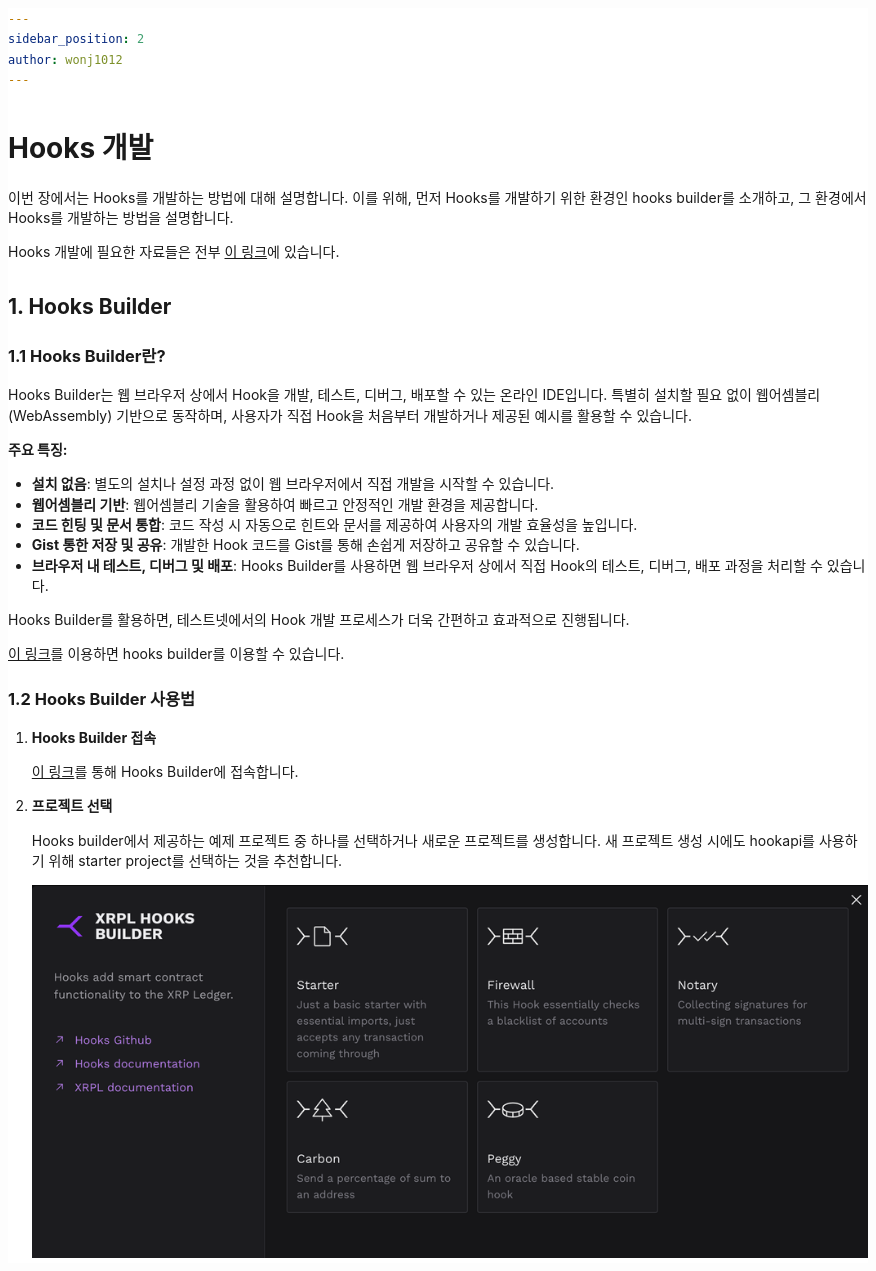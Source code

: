 ```yaml
---
sidebar_position: 2
author: wonj1012
---
```


# Hooks 개발

이번 장에서는 Hooks를 개발하는 방법에 대해 설명합니다. 이를 위해, 먼저 Hooks를 개발하기 위한 환경인 hooks builder를 소개하고, 그 환경에서 Hooks를 개발하는 방법을 설명합니다.

Hooks 개발에 필요한 자료들은 전부 [이 링크](https://xrpl-hooks.readme.io/)에 있습니다.

## 1. Hooks Builder

### 1.1 Hooks Builder란?

Hooks Builder는 웹 브라우저 상에서 Hook을 개발, 테스트, 디버그, 배포할 수 있는 온라인 IDE입니다. 특별히 설치할 필요 없이 웹어셈블리(WebAssembly) 기반으로 동작하며, 사용자가 직접 Hook을 처음부터 개발하거나 제공된 예시를 활용할 수 있습니다.

**주요 특징:**

- **설치 없음**: 별도의 설치나 설정 과정 없이 웹 브라우저에서 직접 개발을 시작할 수 있습니다.
- **웹어셈블리 기반**: 웹어셈블리 기술을 활용하여 빠르고 안정적인 개발 환경을 제공합니다.
- **코드 힌팅 및 문서 통합**: 코드 작성 시 자동으로 힌트와 문서를 제공하여 사용자의 개발 효율성을 높입니다.
- **Gist 통한 저장 및 공유**: 개발한 Hook 코드를 Gist를 통해 손쉽게 저장하고 공유할 수 있습니다.
- **브라우저 내 테스트, 디버그 및 배포**: Hooks Builder를 사용하면 웹 브라우저 상에서 직접 Hook의 테스트, 디버그, 배포 과정을 처리할 수 있습니다.

Hooks Builder를 활용하면, 테스트넷에서의 Hook 개발 프로세스가 더욱 간편하고 효과적으로 진행됩니다.

[이 링크](https://hooks-builder.xrpl.org/develop)를 이용하면 hooks builder를 이용할 수 있습니다.

### 1.2 Hooks Builder 사용법

1. **Hooks Builder 접속**

   [이 링크](https://hooks-builder.xrpl.org/develop)를 통해 Hooks Builder에 접속합니다.

2. **프로젝트 선택**

   Hooks builder에서 제공하는 예제 프로젝트 중 하나를 선택하거나 새로운 프로젝트를 생성합니다. 새 프로젝트 생성 시에도 hookapi를 사용하기 위해 starter project를 선택하는 것을 추천합니다.

   ![hooks-builder-1](./img/hooks-builder-1.png)
